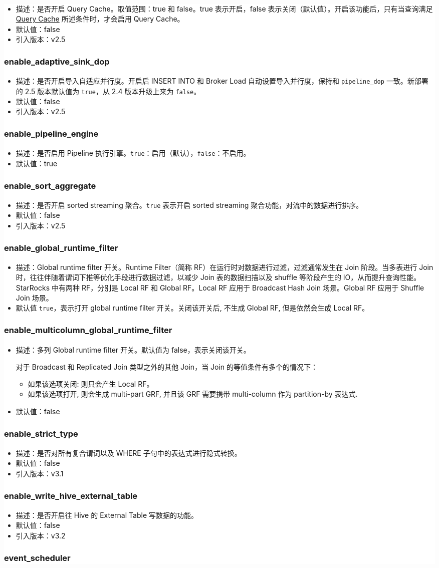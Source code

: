 * 描述：是否开启 Query Cache。取值范围：true 和 false。true 表示开启，false 表示关闭（默认值）。开启该功能后，只有当查询满足[Query Cache](../using_starrocks/query_cache.md#应用场景) 所述条件时，才会启用 Query Cache。
* 默认值：false
* 引入版本：v2.5

### enable_adaptive_sink_dop

* 描述：是否开启导入自适应并行度。开启后 INSERT INTO 和 Broker Load 自动设置导入并行度，保持和 `pipeline_dop` 一致。新部署的 2.5 版本默认值为 `true`，从 2.4 版本升级上来为 `false`。
* 默认值：false
* 引入版本：v2.5

### enable_pipeline_engine

* 描述：是否启用 Pipeline 执行引擎。`true`：启用（默认），`false`：不启用。
* 默认值：true

### enable_sort_aggregate

* 描述：是否开启 sorted streaming 聚合。`true` 表示开启 sorted streaming 聚合功能，对流中的数据进行排序。
* 默认值：false
* 引入版本：v2.5

### enable_global_runtime_filter

* 描述：Global runtime filter 开关。Runtime Filter（简称 RF）在运行时对数据进行过滤，过滤通常发生在 Join 阶段。当多表进行 Join 时，往往伴随着谓词下推等优化手段进行数据过滤，以减少 Join 表的数据扫描以及 shuffle 等阶段产生的 IO，从而提升查询性能。StarRocks 中有两种 RF，分别是 Local RF 和 Global RF。Local RF 应用于 Broadcast Hash Join 场景。Global RF 应用于 Shuffle Join 场景。
* 默认值 `true`，表示打开 global runtime filter 开关。关闭该开关后, 不生成 Global RF, 但是依然会生成 Local RF。

### enable_multicolumn_global_runtime_filter

* 描述：多列 Global runtime filter 开关。默认值为 false，表示关闭该开关。

  对于 Broadcast 和 Replicated Join 类型之外的其他 Join，当 Join 的等值条件有多个的情况下：
  * 如果该选项关闭: 则只会产生 Local RF。
  * 如果该选项打开, 则会生成 multi-part GRF, 并且该 GRF 需要携带 multi-column 作为 partition-by 表达式.

* 默认值：false

### enable_strict_type

* 描述：是否对所有复合谓词以及 WHERE 子句中的表达式进行隐式转换。
* 默认值：false
* 引入版本：v3.1

### enable_write_hive_external_table

* 描述：是否开启往 Hive 的 External Table 写数据的功能。
* 默认值：false
* 引入版本：v3.2

### event_scheduler
